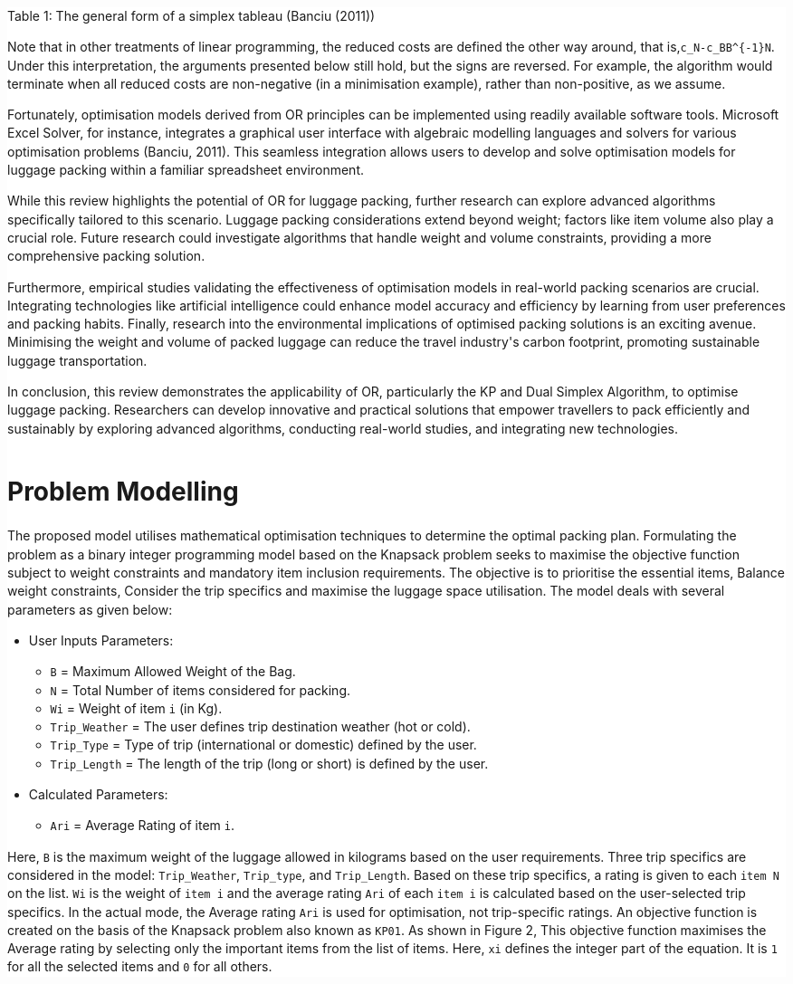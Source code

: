 Table 1: The general form of a simplex tableau (Banciu (2011))

Note that in other treatments of linear programming, the reduced costs are defined the other way around, that is,`c_N-c_BB^{-1}N`. Under this interpretation, the arguments presented below still hold, but the signs are reversed. For example, the algorithm would terminate when all reduced costs are non-negative (in a minimisation example), rather than non-positive, as we assume.

Fortunately, optimisation models derived from OR principles can be implemented using readily available software tools. Microsoft Excel Solver, for instance, integrates a graphical user interface with algebraic modelling languages and solvers for various optimisation problems (Banciu, 2011). This seamless integration allows users to develop and solve optimisation models for luggage packing within a familiar spreadsheet environment.

While this review highlights the potential of OR for luggage packing, further research can explore advanced algorithms specifically tailored to this scenario. Luggage packing considerations extend beyond weight; factors like item volume also play a crucial role. Future research could investigate algorithms that handle weight and volume constraints, providing a more comprehensive packing solution.

Furthermore, empirical studies validating the effectiveness of optimisation models in real-world packing scenarios are crucial. Integrating technologies like artificial intelligence could enhance model accuracy and efficiency by learning from user preferences and packing habits. Finally, research into the environmental implications of optimised packing solutions is an exciting avenue. Minimising the weight and volume of packed luggage can reduce the travel industry's carbon footprint, promoting sustainable luggage transportation. 

In conclusion, this review demonstrates the applicability of OR, particularly the KP and Dual Simplex Algorithm, to optimise luggage packing. Researchers can develop innovative and practical solutions that empower travellers to pack efficiently and sustainably by exploring advanced algorithms, conducting real-world studies, and integrating new technologies.

# Problem Modelling

The proposed model utilises mathematical optimisation techniques to determine the optimal packing plan. Formulating the problem as a binary integer programming model based on the Knapsack problem seeks to maximise the objective function subject to weight constraints and mandatory item inclusion requirements. The objective is to prioritise the essential items, Balance weight constraints, Consider the trip specifics and maximise the luggage space utilisation. The model deals with several parameters as given below:
- User Inputs Parameters:
    - `B` = Maximum Allowed Weight of the Bag.
    - `N` = Total Number of items considered for packing.
    - `Wi` = Weight of item `i` (in Kg).
    - `Trip_Weather` = The user defines trip destination weather (hot or cold).
    - `Trip_Type` = Type of trip (international or domestic) defined by the user.
    - `Trip_Length` = The length of the trip (long or short) is defined by the user.

- Calculated Parameters:
    - `Ari` = Average Rating of item `i`.

Here, `B` is the maximum weight of the luggage allowed in kilograms based on the user requirements. Three trip specifics are considered in the model: `Trip_Weather`, `Trip_type`, and `Trip_Length`. Based on these trip specifics, a rating is given to each `item N` on the list. `Wi` is the weight of `item i` and the average rating `Ari` of each `item i` is calculated based on the user-selected trip specifics. In the actual mode, the Average rating `Ari` is used for optimisation, not trip-specific ratings. An objective function is created on the basis of the Knapsack problem also known as `KP01`. As shown in Figure 2, This objective function maximises the Average rating by selecting only the important items from the list of items. Here, `xi` defines the integer part of the equation. It is `1` for all the selected items and  `0` for all others.
 